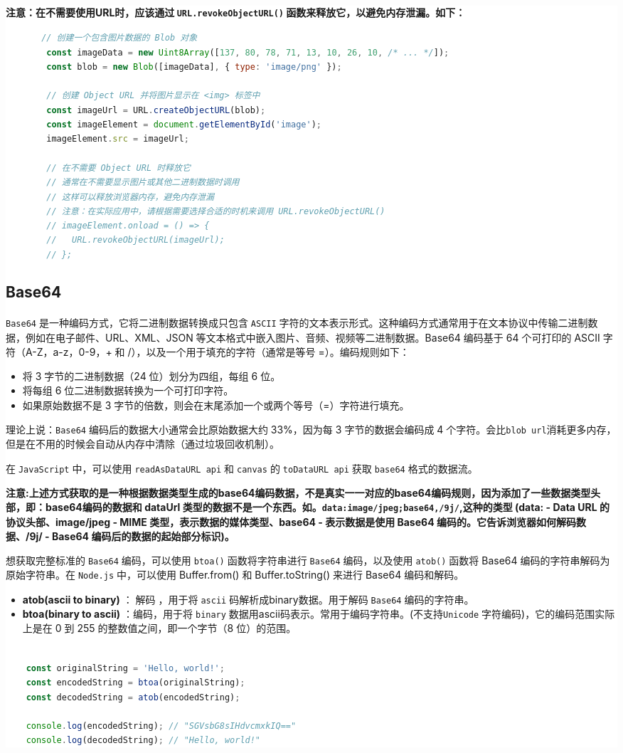 **注意：在不需要使用URL时，应该通过 `URL.revokeObjectURL()` 函数来释放它，以避免内存泄漏。如下：**

```js
       // 创建一个包含图片数据的 Blob 对象
        const imageData = new Uint8Array([137, 80, 78, 71, 13, 10, 26, 10, /* ... */]);
        const blob = new Blob([imageData], { type: 'image/png' });

        // 创建 Object URL 并将图片显示在 <img> 标签中
        const imageUrl = URL.createObjectURL(blob);
        const imageElement = document.getElementById('image');
        imageElement.src = imageUrl;

        // 在不需要 Object URL 时释放它
        // 通常在不需要显示图片或其他二进制数据时调用
        // 这样可以释放浏览器内存，避免内存泄漏
        // 注意：在实际应用中，请根据需要选择合适的时机来调用 URL.revokeObjectURL()
        // imageElement.onload = () => {
        //   URL.revokeObjectURL(imageUrl);
        // };

```

## Base64

`Base64` 是一种编码方式，它将二进制数据转换成只包含 `ASCII` 字符的文本表示形式。这种编码方式通常用于在文本协议中传输二进制数据，例如在电子邮件、URL、XML、JSON 等文本格式中嵌入图片、音频、视频等二进制数据。Base64 编码基于 64 个可打印的 ASCII 字符（A-Z，a-z，0-9，+ 和 /），以及一个用于填充的字符（通常是等号 =）。编码规则如下：

- 将 3 字节的二进制数据（24 位）划分为四组，每组 6 位。
- 将每组 6 位二进制数据转换为一个可打印字符。
- 如果原始数据不是 3 字节的倍数，则会在末尾添加一个或两个等号（=）字符进行填充。

理论上说：`Base64` 编码后的数据大小通常会比原始数据大约 33%，因为每 3 字节的数据会编码成 4 个字符。会比`blob url`消耗更多内存，但是在不用的时候会自动从内存中清除（通过垃圾回收机制）。

在 `JavaScript` 中，可以使用 `readAsDataURL api` 和 `canvas` 的 `toDataURL api` 获取 `base64` 格式的数据流。

**注意:上述方式获取的是一种根据数据类型生成的base64编码数据，不是真实一一对应的base64编码规则，因为添加了一些数据类型头部，即：base64编码的数据和 dataUrl 类型的数据不是一个东西。如。`data:image/jpeg;base64,/9j/`,这种的类型 (data: - Data URL 的协议头部、image/jpeg - MIME 类型，表示数据的媒体类型、base64 - 表示数据是使用 Base64 编码的。它告诉浏览器如何解码数据、/9j/ - Base64 编码后的数据的起始部分标识)。**

想获取完整标准的 `Base64` 编码，可以使用 `btoa()` 函数将字符串进行 `Base64` 编码，以及使用 `atob()` 函数将 Base64 编码的字符串解码为原始字符串。在 `Node.js` 中，可以使用 Buffer.from() 和 Buffer.toString() 来进行 Base64 编码和解码。

- **atob(ascii to binary)** ： 解码 ，用于将 `ascii` 码解析成binary数据。用于解码 `Base64` 编码的字符串。
- **btoa(binary to ascii)** ：编码，用于将 `binary` 数据用ascii码表示。常用于编码字符串。(不支持`Unicode` 字符编码)，它的编码范围实际上是在 0 到 255 的整数值之间，即一个字节（8 位）的范围。

```js

    const originalString = 'Hello, world!';
    const encodedString = btoa(originalString);
    const decodedString = atob(encodedString);

    console.log(encodedString); // "SGVsbG8sIHdvcmxkIQ=="
    console.log(decodedString); // "Hello, world!"

```
